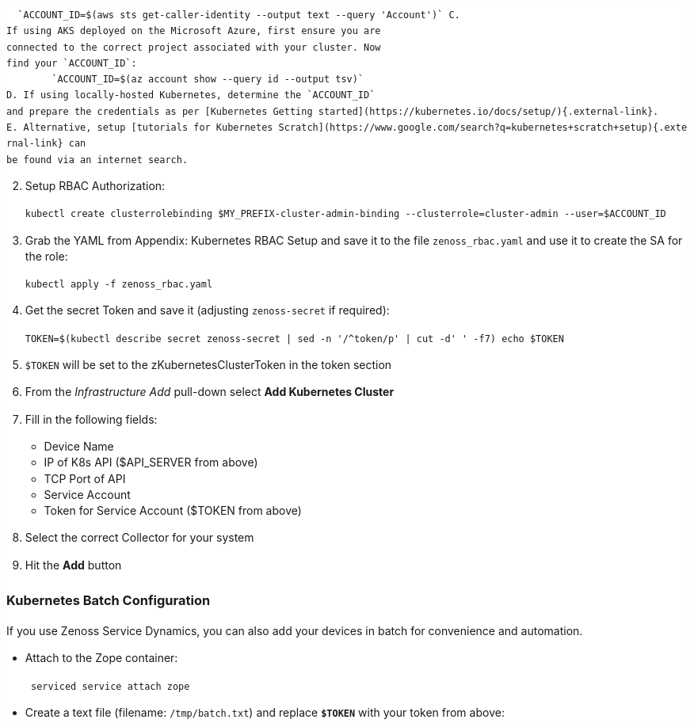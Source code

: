       `ACCOUNT_ID=$(aws sts get-caller-identity --output text --query 'Account')` C.
    If using AKS deployed on the Microsoft Azure, first ensure you are
    connected to the correct project associated with your cluster. Now
    find your `ACCOUNT_ID`:
            `ACCOUNT_ID=$(az account show --query id --output tsv)`
    D. If using locally-hosted Kubernetes, determine the `ACCOUNT_ID`
    and prepare the credentials as per [Kubernetes Getting started](https://kubernetes.io/docs/setup/){.external-link}.
    E. Alternative, setup [tutorials for Kubernetes Scratch](https://www.google.com/search?q=kubernetes+scratch+setup){.external-link} can
    be found via an internet search.

2.  Setup RBAC Authorization:

        kubectl create clusterrolebinding $MY_PREFIX-cluster-admin-binding --clusterrole=cluster-admin --user=$ACCOUNT_ID

3.  Grab the YAML from Appendix: Kubernetes RBAC Setup and save it to
    the file `zenoss_rbac.yaml` and use it to create the SA for the
    role:

        kubectl apply -f zenoss_rbac.yaml

4.  Get the secret Token and save it (adjusting `zenoss-secret` if
    required):

        TOKEN=$(kubectl describe secret zenoss-secret | sed -n '/^token/p' | cut -d' ' -f7) echo $TOKEN

5.  `$TOKEN` will be set to the zKubernetesClusterToken in the token
    section

6.  From the *Infrastructure Add* pull-down select **Add Kubernetes
    Cluster**

7.  Fill in the following fields:

    -   Device Name
    -   IP of K8s API ($API_SERVER from above)
    -   TCP Port of API
    -   Service Account
    -   Token for Service Account ($TOKEN from above)

8.  Select the correct Collector for your system

9.  Hit the **Add** button

### Kubernetes Batch Configuration

If you use Zenoss Service Dynamics, you can also add your devices in
batch for convenience and automation.

-   Attach to the Zope container:

         serviced service attach zope

-   Create a text file (filename: `/tmp/batch.txt`) and replace
    **`$TOKEN`** with your token from above:
